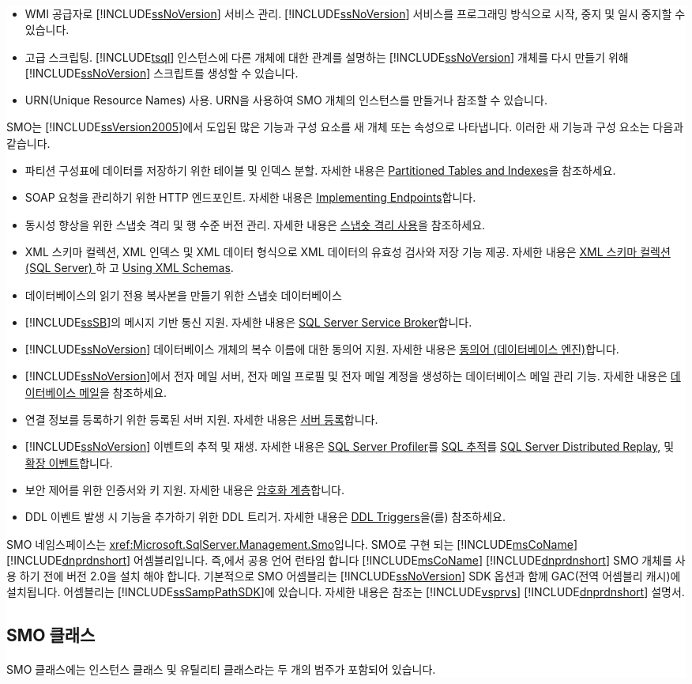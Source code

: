 -   WMI 공급자로 [!INCLUDE[ssNoVersion](../../includes/ssnoversion-md.md)] 서비스 관리. [!INCLUDE[ssNoVersion](../../includes/ssnoversion-md.md)] 서비스를 프로그래밍 방식으로 시작, 중지 및 일시 중지할 수 있습니다.  
  
-   고급 스크립팅. [!INCLUDE[tsql](../../includes/tsql-md.md)] 인스턴스에 다른 개체에 대한 관계를 설명하는 [!INCLUDE[ssNoVersion](../../includes/ssnoversion-md.md)] 개체를 다시 만들기 위해 [!INCLUDE[ssNoVersion](../../includes/ssnoversion-md.md)] 스크립트를 생성할 수 있습니다.  
  
-   URN(Unique Resource Names) 사용. URN을 사용하여 SMO 개체의 인스턴스를 만들거나 참조할 수 있습니다.  
  
 SMO는 [!INCLUDE[ssVersion2005](../../includes/ssversion2005-md.md)]에서 도입된 많은 기능과 구성 요소를 새 개체 또는 속성으로 나타냅니다. 이러한 새 기능과 구성 요소는 다음과 같습니다.  
  
-   파티션 구성표에 데이터를 저장하기 위한 테이블 및 인덱스 분할. 자세한 내용은 [Partitioned Tables and Indexes](../partitions/partitioned-tables-and-indexes.md)을 참조하세요.  
  
-   SOAP 요청을 관리하기 위한 HTTP 엔드포인트. 자세한 내용은 [Implementing Endpoints](tasks/implementing-endpoints.md)합니다.  
  
-   동시성 향상을 위한 스냅숏 격리 및 행 수준 버전 관리. 자세한 내용은 [스냅숏 격리 사용](../native-client/features/working-with-snapshot-isolation.md)을 참조하세요.  
  
-   XML 스키마 컬렉션, XML 인덱스 및 XML 데이터 형식으로 XML 데이터의 유효성 검사와 저장 기능 제공. 자세한 내용은 [XML 스키마 컬렉션 &#40;SQL Server&#41; ](../xml/xml-schema-collections-sql-server.md) 하 고 [Using XML Schemas](tasks/using-xml-schemas.md).  
  
-   데이터베이스의 읽기 전용 복사본을 만들기 위한 스냅숏 데이터베이스  
  
-   [!INCLUDE[ssSB](../../includes/sssb-md.md)]의 메시지 기반 통신 지원. 자세한 내용은 [SQL Server Service Broker](../../database-engine/configure-windows/sql-server-service-broker.md)합니다.  
  
-   [!INCLUDE[ssNoVersion](../../includes/ssnoversion-md.md)] 데이터베이스 개체의 복수 이름에 대한 동의어 지원. 자세한 내용은 [동의어 &#40;데이터베이스 엔진&#41;](../synonyms/synonyms-database-engine.md)합니다.  
  
-   [!INCLUDE[ssNoVersion](../../includes/ssnoversion-md.md)]에서 전자 메일 서버, 전자 메일 프로필 및 전자 메일 계정을 생성하는 데이터베이스 메일 관리 기능. 자세한 내용은 [데이터베이스 메일](../database-mail/database-mail.md)을 참조하세요.  
  
-   연결 정보를 등록하기 위한 등록된 서버 지원. 자세한 내용은 [서버 등록](../../ssms/register-servers/register-servers.md)합니다.  
  
-   [!INCLUDE[ssNoVersion](../../includes/ssnoversion-md.md)] 이벤트의 추적 및 재생. 자세한 내용은 [SQL Server Profiler](../../tools/sql-server-profiler/sql-server-profiler.md)를 [SQL 추적](../sql-trace/sql-trace.md)를 [SQL Server Distributed Replay](../../tools/distributed-replay/sql-server-distributed-replay.md), 및 [확장 이벤트](../extended-events/extended-events.md)합니다.  
  
-   보안 제어를 위한 인증서와 키 지원. 자세한 내용은 [암호화 계층](../security/encryption/encryption-hierarchy.md)합니다.  
  
-   DDL 이벤트 발생 시 기능을 추가하기 위한 DDL 트리거. 자세한 내용은 [DDL Triggers](../triggers/ddl-triggers.md)을(를) 참조하세요.  
  
 SMO 네임스페이스는 <xref:Microsoft.SqlServer.Management.Smo>입니다. SMO로 구현 되는 [!INCLUDE[msCoName](../../includes/msconame-md.md)] [!INCLUDE[dnprdnshort](../../includes/dnprdnshort-md.md)] 어셈블리입니다. 즉,에서 공용 언어 런타임 합니다 [!INCLUDE[msCoName](../../includes/msconame-md.md)] [!INCLUDE[dnprdnshort](../../includes/dnprdnshort-md.md)] SMO 개체를 사용 하기 전에 버전 2.0을 설치 해야 합니다. 기본적으로 SMO 어셈블리는 [!INCLUDE[ssNoVersion](../../includes/ssnoversion-md.md)] SDK 옵션과 함께 GAC(전역 어셈블리 캐시)에 설치됩니다. 어셈블리는 [!INCLUDE[ssSampPathSDK](../../includes/sssamppathsdk-md.md)]에 있습니다. 자세한 내용은 참조는 [!INCLUDE[vsprvs](../../includes/vsprvs-md.md)] [!INCLUDE[dnprdnshort](../../includes/dnprdnshort-md.md)] 설명서.  
  
## <a name="smo-classes"></a>SMO 클래스  
 SMO 클래스에는 인스턴스 클래스 및 유틸리티 클래스라는 두 개의 범주가 포함되어 있습니다.  
  